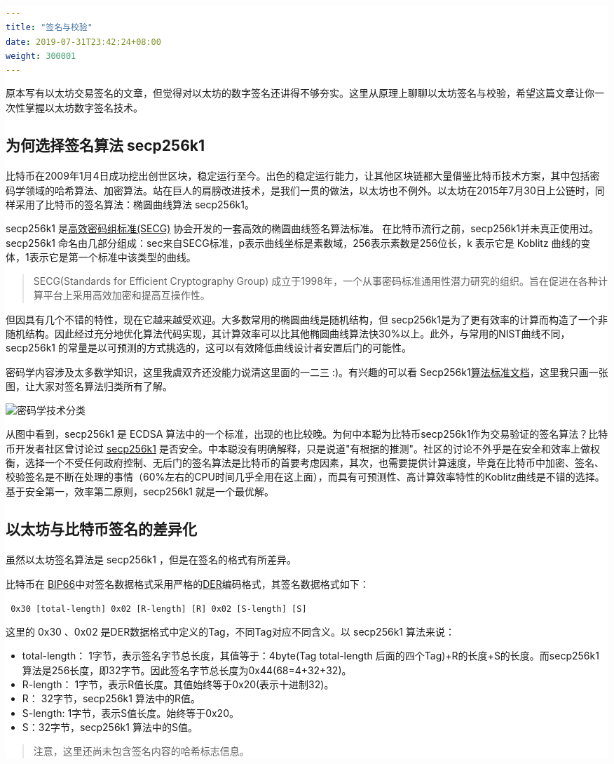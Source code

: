 ```yaml
---
title: "签名与校验"
date: 2019-07-31T23:42:24+08:00 
weight: 300001
---
```


原本写有以太坊交易签名的文章，但觉得对以太坊的数字签名还讲得不够夯实。这里从原理上聊聊以太坊签名与校验，希望这篇文章让你一次性掌握以太坊数字签名技术。

## 为何选择签名算法 secp256k1

比特币在2009年1月4日成功挖出创世区块，稳定运行至今。出色的稳定运行能力，让其他区块链都大量借鉴比特币技术方案，其中包括密码学领域的哈希算法、加密算法。站在巨人的肩膀改进技术，是我们一贯的做法，以太坊也不例外。以太坊在2015年7月30日上公链时，同样采用了比特币的签名算法：椭圆曲线算法 secp256k1。

secp256k1 是[高效密码组标准(SECG)](https://www.secg.org/) 协会开发的一套高效的椭圆曲线签名算法标准。 在比特币流行之前，secp256k1并未真正使用过。secp256k1 命名由几部分组成：sec来自SECG标准，p表示曲线坐标是素数域，256表示素数是256位长，k 表示它是 Koblitz 曲线的变体，1表示它是第一个标准中该类型的曲线。

> SECG(Standards for Efficient Cryptography Group) 成立于1998年，一个从事密码标准通用性潜力研究的组织。旨在促进在各种计算平台上采用高效加密和提高互操作性。

但因具有几个不错的特性，现在它越来越受欢迎。大多数常用的椭圆曲线是随机结构，但 secp256k1是为了更有效率的计算而构造了一个非随机结构。因此经过充分地优化算法代码实现，其计算效率可以比其他椭圆曲线算法快30%以上。此外，与常用的NIST曲线不同，secp256k1 的常量是以可预测的方式挑选的，这可以有效降低曲线设计者安置后门的可能性。

密码学内容涉及太多数学知识，这里我虞双齐还没能力说清这里面的一二三 :)。有兴趣的可以看 Secp256k1[算法标准文档](http://www.secg.org/sec2-v2.pdf)，这里我只画一张图，让大家对签名算法归类所有了解。

![密码学技术分类](https://img.learnblockchain.cn/2019/05/03_cryptography-technology.png!de)

从图中看到，secp256k1 是 ECDSA 算法中的一个标准，出现的也比较晚。为何中本聪为比特币secp256k1作为交易验证的签名算法？比特币开发者社区曾讨论过 [secp256k1](https://bitcointalk.org/?topic=2699.0) 是否安全。中本聪没有明确解释，只是说道"有根据的推测"。社区的讨论不外乎是在安全和效率上做权衡，选择一个不受任何政府控制、无后门的签名算法是比特币的首要考虑因素，其次，也需要提供计算速度，毕竟在比特币中加密、签名、校验签名是不断在处理的事情（60%左右的CPU时间几乎全用在这上面），而具有可预测性、高计算效率特性的Koblitz曲线是不错的选择。基于安全第一，效率第二原则，secp256k1 就是一个最优解。



## 以太坊与比特币签名的差异化

虽然以太坊签名算法是 secp256k1 ，但是在签名的格式有所差异。

比特币在 [BIP66](https://github.com/bitcoin/bips/blob/master/bip-0066.mediawiki)中对签名数据格式采用严格的[DER](https://www.itu.int/ITU-T/studygroups/com17/languages/X.690-0207.pdf)编码格式，其签名数据格式如下：

```
 0x30 [total-length] 0x02 [R-length] [R] 0x02 [S-length] [S]
```

这里的 0x30 、0x02 是DER数据格式中定义的Tag，不同Tag对应不同含义。以 secp256k1 算法来说：

+ total-length： 1字节，表示签名字节总长度，其值等于：4byte(Tag total-length 后面的四个Tag)+R的长度+S的长度。而secp256k1算法是256长度，即32字节。因此签名字节总长度为0x44(68=4+32+32)。
+ R-length： 1字节，表示R值长度。其值始终等于0x20(表示十进制32)。
+ R： 32字节，secp256k1 算法中的R值。
+ S-length: 1字节，表示S值长度。始终等于0x20。
+ S：32字节，secp256k1 算法中的S值。

> 注意，这里还尚未包含签名内容的哈希标志信息。
